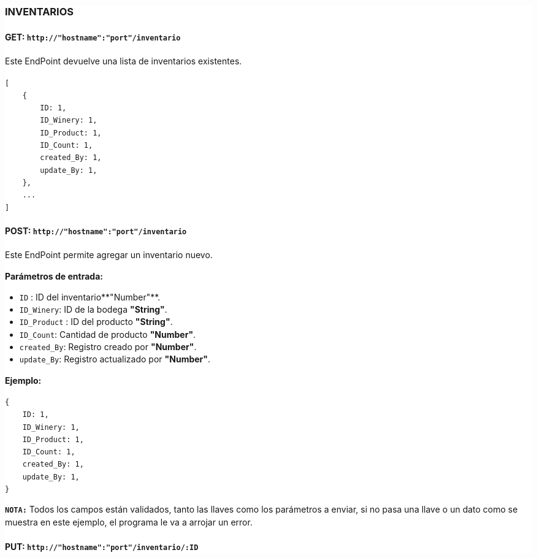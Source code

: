 



### INVENTARIOS

#### GET: `http://"hostname":"port"/inventario`

Este EndPoint devuelve una lista de inventarios existentes.

```
[
    {
        ID: 1,
        ID_Winery: 1,
        ID_Product: 1,
        ID_Count: 1,
        created_By: 1,
        update_By: 1,
    },
    ...
]
```



#### POST: `http://"hostname":"port"/inventario`

Este EndPoint permite agregar un inventario nuevo.

**Parámetros de entrada:**

- `ID` : ID del inventario**"Number"**.
- `ID_Winery`: ID de la bodega **"String"**.
- `ID_Product` : ID del producto **"String"**.
- `ID_Count`: Cantidad de producto **"Number"**.
- `created_By`: Registro creado por **"Number"**.
- `update_By`: Registro actualizado por **"Number"**.

**Ejemplo:**

```
{
    ID: 1,
    ID_Winery: 1,
    ID_Product: 1,
    ID_Count: 1,
    created_By: 1,
    update_By: 1,
}
```

**`NOTA:`** Todos los campos están validados, tanto las llaves como los parámetros a enviar, si no pasa una llave o un dato como se muestra en este ejemplo, el programa le va a arrojar un error.



#### PUT: `http://"hostname":"port"/inventario/:ID`
